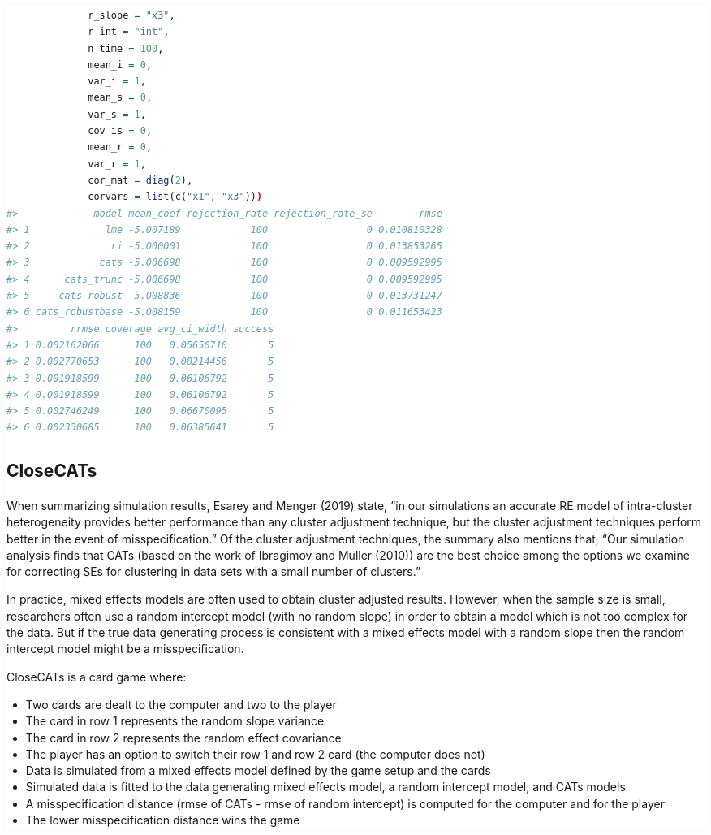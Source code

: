 ``` r
              r_slope = "x3",
              r_int = "int",
              n_time = 100,
              mean_i = 0,
              var_i = 1,
              mean_s = 0,
              var_s = 1,
              cov_is = 0,
              mean_r = 0,
              var_r = 1,
              cor_mat = diag(2),
              corvars = list(c("x1", "x3")))
#>             model mean_coef rejection_rate rejection_rate_se        rmse
#> 1             lme -5.007189            100                 0 0.010810328
#> 2              ri -5.000001            100                 0 0.013853265
#> 3            cats -5.006698            100                 0 0.009592995
#> 4      cats_trunc -5.006698            100                 0 0.009592995
#> 5     cats_robust -5.008836            100                 0 0.013731247
#> 6 cats_robustbase -5.008159            100                 0 0.011653423
#>         rrmse coverage avg_ci_width success
#> 1 0.002162066      100   0.05650710       5
#> 2 0.002770653      100   0.08214456       5
#> 3 0.001918599      100   0.06106792       5
#> 4 0.001918599      100   0.06106792       5
#> 5 0.002746249      100   0.06670095       5
#> 6 0.002330685      100   0.06385641       5
```

## CloseCATs

When summarizing simulation results, Esarey and Menger (2019) state, “in
our simulations an accurate RE model of intra-cluster heterogeneity
provides better performance than any cluster adjustment technique, but
the cluster adjustment techniques perform better in the event of
misspecification.” Of the cluster adjustment techniques, the summary
also mentions that, “Our simulation analysis finds that CATs (based on
the work of Ibragimov and Muller (2010)) are the best choice among the
options we examine for correcting SEs for clustering in data sets with a
small number of clusters.”

In practice, mixed effects models are often used to obtain cluster
adjusted results. However, when the sample size is small, researchers
often use a random intercept model (with no random slope) in order to
obtain a model which is not too complex for the data. But if the true
data generating process is consistent with a mixed effects model with a
random slope then the random intercept model might be a
misspecification.

CloseCATs is a card game where:

- Two cards are dealt to the computer and two to the player
- The card in row 1 represents the random slope variance
- The card in row 2 represents the random effect covariance
- The player has an option to switch their row 1 and row 2 card (the
  computer does not)
- Data is simulated from a mixed effects model defined by the game setup
  and the cards
- Simulated data is fitted to the data generating mixed effects model, a
  random intercept model, and CATs models
- A misspecification distance (rmse of CATs - rmse of random intercept)
  is computed for the computer and for the player
- The lower misspecification distance wins the game
